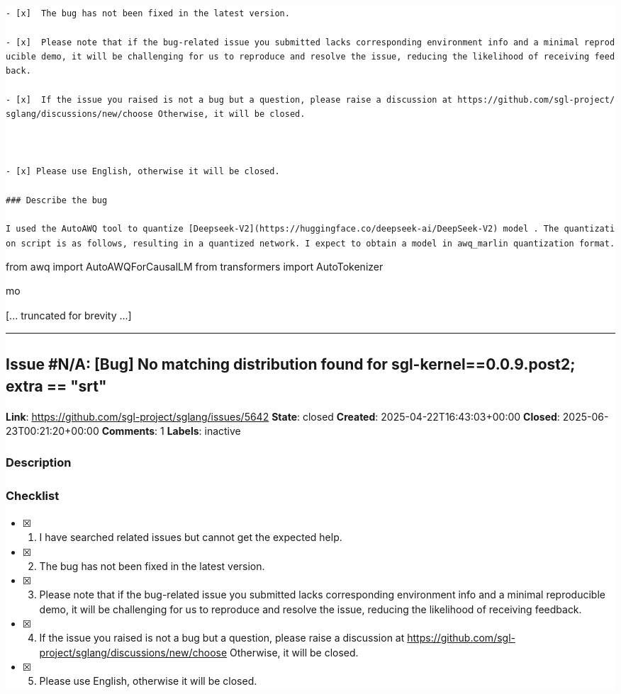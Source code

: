 ```
- [x]  The bug has not been fixed in the latest version.

- [x]  Please note that if the bug-related issue you submitted lacks corresponding environment info and a minimal reproducible demo, it will be challenging for us to reproduce and resolve the issue, reducing the likelihood of receiving feedback.

- [x]  If the issue you raised is not a bug but a question, please raise a discussion at https://github.com/sgl-project/sglang/discussions/new/choose Otherwise, it will be closed.

 

- [x] Please use English, otherwise it will be closed.

### Describe the bug

I used the AutoAWQ tool to quantize [Deepseek-V2](https://huggingface.co/deepseek-ai/DeepSeek-V2) model . The quantization script is as follows, resulting in a quantized network. I expect to obtain a model in awq_marlin quantization format.
```
from awq import AutoAWQForCausalLM
from transformers import AutoTokenizer


mo

[... truncated for brevity ...]

---

## Issue #N/A: [Bug] No matching distribution found for sgl-kernel==0.0.9.post2; extra == "srt"

**Link**: https://github.com/sgl-project/sglang/issues/5642
**State**: closed
**Created**: 2025-04-22T16:43:03+00:00
**Closed**: 2025-06-23T00:21:20+00:00
**Comments**: 1
**Labels**: inactive

### Description

### Checklist

- [x] 1. I have searched related issues but cannot get the expected help.
- [x] 2. The bug has not been fixed in the latest version.
- [x] 3. Please note that if the bug-related issue you submitted lacks corresponding environment info and a minimal reproducible demo, it will be challenging for us to reproduce and resolve the issue, reducing the likelihood of receiving feedback.
- [x] 4. If the issue you raised is not a bug but a question, please raise a discussion at https://github.com/sgl-project/sglang/discussions/new/choose Otherwise, it will be closed.
- [x] 5. Please use English, otherwise it will be closed.
